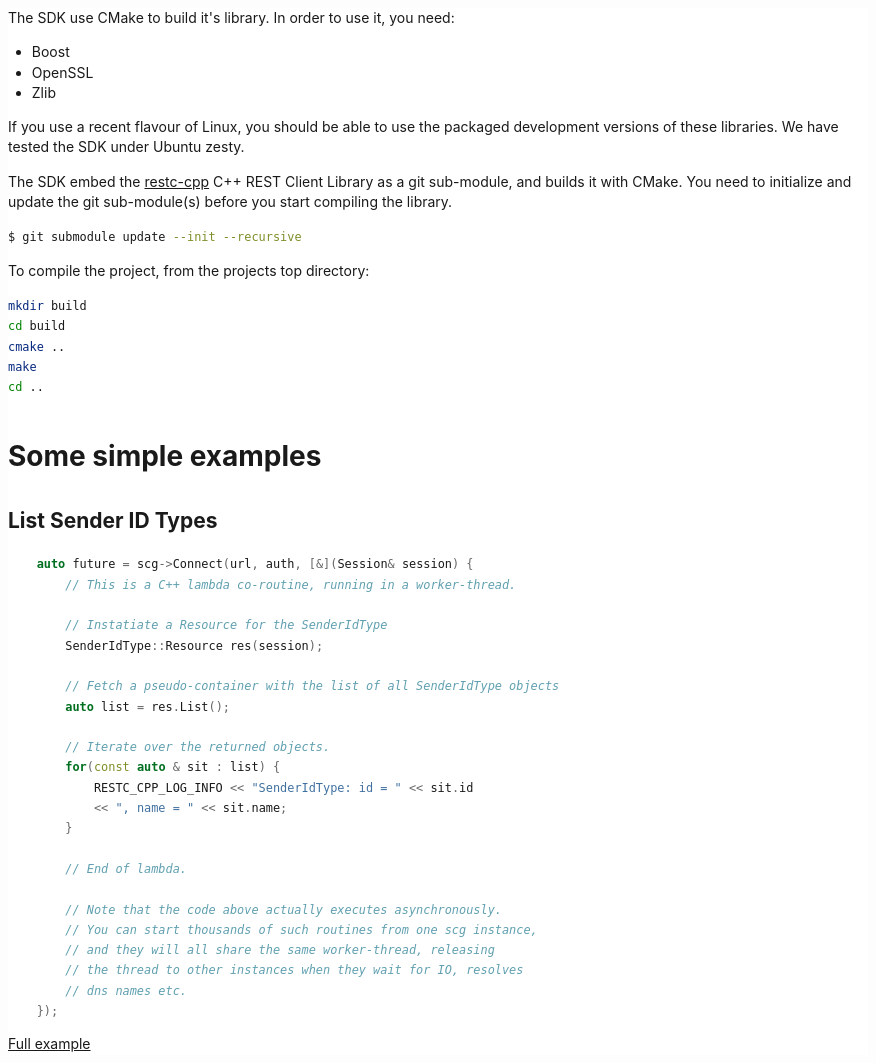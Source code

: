The SDK use CMake to build it's library. In order to use it,
you need:

- Boost
- OpenSSL
- Zlib

If you use a recent flavour of Linux, you should be able to use the
packaged development versions of these libraries. We have tested
the SDK under Ubuntu zesty.

The SDK embed the [restc-cpp](https://github.com/jgaa/restc-cpp) C++ REST
Client Library as a git sub-module, and builds it with CMake. You need to
initialize and update the git sub-module(s) before you start compiling the
library.

```sh
$ git submodule update --init --recursive
```

To compile the project, from the projects top directory:
```sh
mkdir build
cd build
cmake ..
make
cd ..
```


# Some simple examples

## List Sender ID Types

```C++
    auto future = scg->Connect(url, auth, [&](Session& session) {
        // This is a C++ lambda co-routine, running in a worker-thread.

        // Instatiate a Resource for the SenderIdType
        SenderIdType::Resource res(session);

        // Fetch a pseudo-container with the list of all SenderIdType objects
        auto list = res.List();

        // Iterate over the returned objects.
        for(const auto & sit : list) {
            RESTC_CPP_LOG_INFO << "SenderIdType: id = " << sit.id
            << ", name = " << sit.name;
        }

        // End of lambda.

        // Note that the code above actually executes asynchronously.
        // You can start thousands of such routines from one scg instance,
        // and they will all share the same worker-thread, releasing
        // the thread to other instances when they wait for IO, resolves
        // dns names etc.
    });
```
[Full example](examples/list_senderid_types.cpp)
